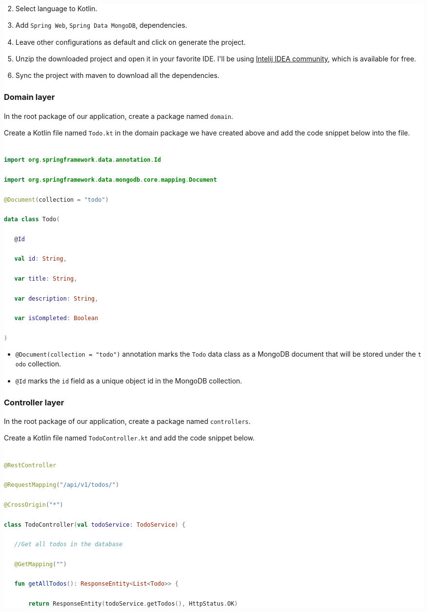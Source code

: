 2. Select language to Kotlin.

3. Add `Spring Web`, `Spring Data MongoDB`, dependencies.

4. Leave other configurations as default and click on generate the project.

5. Unzip the downloaded project and open it in your favorite IDE. I'll be using [Intelij IDEA community](https://www.jetbrains.com/idea/download/#section=linux), which is available for free.

6. Sync the project with maven to download all the dependencies.

### Domain layer
In the root package of our application, create a package named `domain`.

Create a Kotlin file named `Todo.kt` in the domain package we have created above and add the code snippet below into the file.

```kotlin

import org.springframework.data.annotation.Id

import org.springframework.data.mongodb.core.mapping.Document

@Document(collection = "todo")

data class Todo(

   @Id

   val id: String,

   var title: String,

   var description: String,

   var isCompleted: Boolean

)

```

- `@Document(collection = "todo")` annotation marks the `Todo` data class as a MongoDB document that will be stored under the `todo` collection.

- `@Id` marks the `id` field as a unique object id in the MongoDB collection.

### Controller layer
In the root package of our application, create a package named `controllers`.

Create a Kotlin file named `TodoController.kt` and add the code snippet below.

```kotlin

@RestController

@RequestMapping("/api/v1/todos/")

@CrossOrigin("*")

class TodoController(val todoService: TodoService) {

   //Get all todos in the database

   @GetMapping("")

   fun getAllTodos(): ResponseEntity<List<Todo>> {

       return ResponseEntity(todoService.getTodos(), HttpStatus.OK)
```